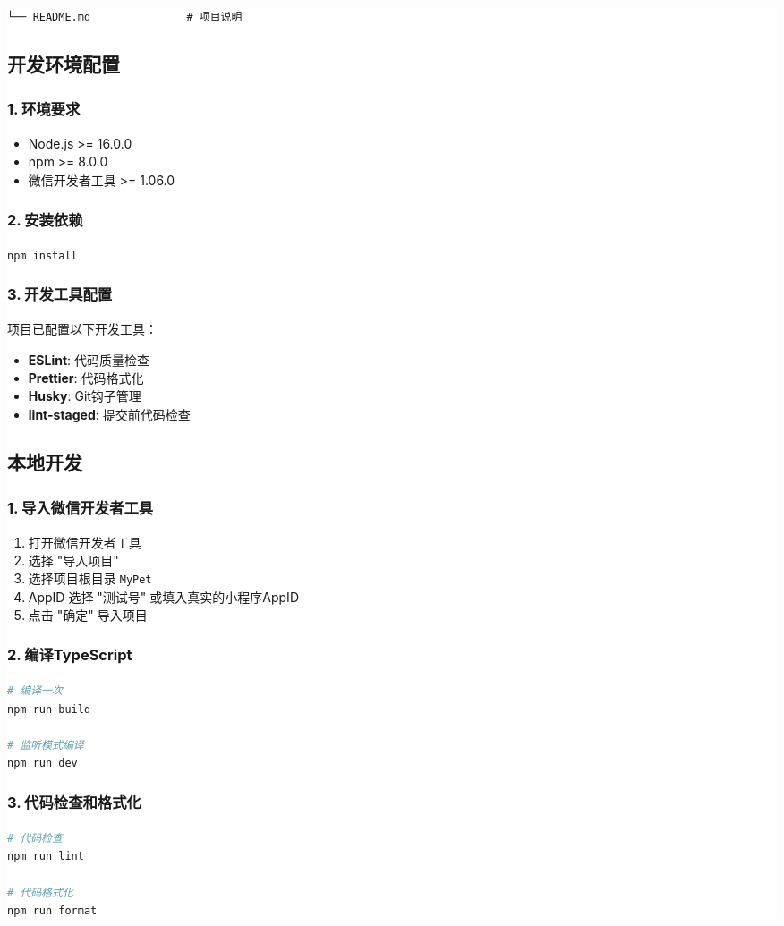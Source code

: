 ```
└── README.md               # 项目说明
```

## 开发环境配置

### 1. 环境要求

- Node.js >= 16.0.0
- npm >= 8.0.0
- 微信开发者工具 >= 1.06.0

### 2. 安装依赖

```bash
npm install
```

### 3. 开发工具配置

项目已配置以下开发工具：

- **ESLint**: 代码质量检查
- **Prettier**: 代码格式化
- **Husky**: Git钩子管理
- **lint-staged**: 提交前代码检查

## 本地开发

### 1. 导入微信开发者工具

1. 打开微信开发者工具
2. 选择 "导入项目"
3. 选择项目根目录 `MyPet`
4. AppID 选择 "测试号" 或填入真实的小程序AppID
5. 点击 "确定" 导入项目

### 2. 编译TypeScript

```bash
# 编译一次
npm run build

# 监听模式编译
npm run dev
```

### 3. 代码检查和格式化

```bash
# 代码检查
npm run lint

# 代码格式化
npm run format
```
